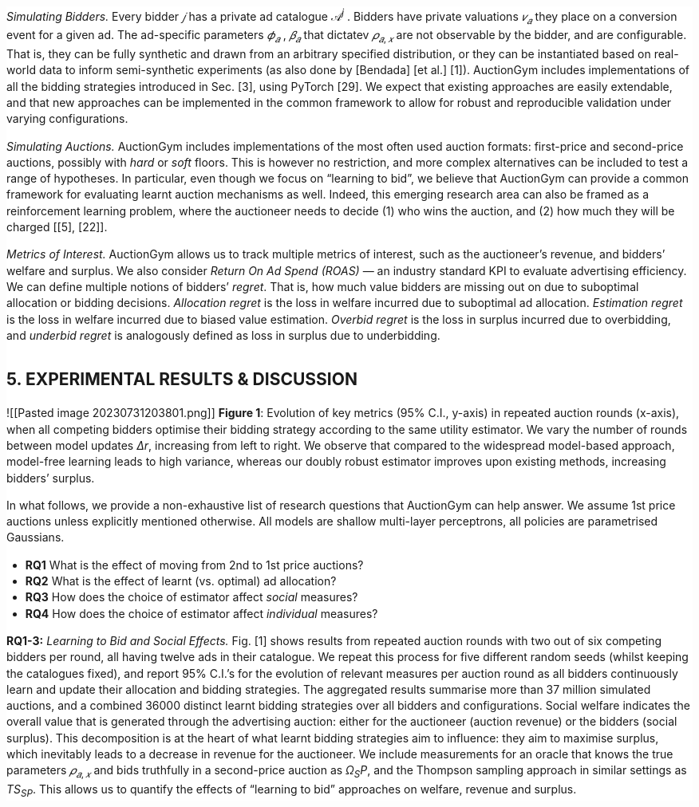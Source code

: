 _Simulating Bidders._ Every bidder $𝑗$ has a private ad catalogue $\mathcal{A}^j$ . Bidders have private valuations $𝑣_𝑎$ they place on a conversion event for a given ad. The ad-specific parameters $𝜙_𝑎$ , $𝛽_𝑎$ that dictatev $𝜌_{𝑎,𝑥}$ are not observable by the bidder, and are configurable. That is, they can be fully synthetic and drawn from an arbitrary specified distribution, or they can be instantiated based on real-world data to inform semi-synthetic experiments (as also done by [Bendada] [et al.] [1]). AuctionGym includes implementations of all the bidding strategies introduced in Sec. [3], using PyTorch [29]. We expect that existing approaches are easily extendable, and that new approaches can be implemented in the common framework to allow for robust and reproducible validation under varying configurations.

_Simulating Auctions._ AuctionGym includes implementations of the most often used auction formats: first-price and second-price auctions, possibly with _hard_ or _soft_ floors. This is however no restriction, and more complex alternatives can be included to test a range of hypotheses. In particular, even though we focus on “learning to bid”, we believe that AuctionGym can provide a common framework for evaluating learnt auction mechanisms as well. Indeed, this emerging research area can also be framed as a reinforcement learning problem, where the auctioneer needs to decide (1) who wins the auction, and (2) how much they will be charged [[5], [22]].

_Metrics of Interest._ AuctionGym allows us to track multiple metrics of interest, such as the auctioneer’s revenue, and bidders’ welfare and surplus. We also consider _Return On Ad Spend (ROAS)_ — an industry standard KPI to evaluate advertising efficiency. We can define multiple notions of bidders’ _regret_. That is, how much value bidders are missing out on due to suboptimal allocation or bidding decisions. _Allocation regret_ is the loss in welfare incurred due to suboptimal ad allocation. _Estimation regret_ is the loss in welfare incurred due to biased value estimation. _Overbid regret_ is the loss in surplus incurred due to overbidding, and _underbid regret_ is analogously defined as loss in surplus due to underbidding.

## 5. EXPERIMENTAL RESULTS & DISCUSSION

![[Pasted image 20230731203801.png]]
**Figure 1**: Evolution of key metrics (95% C.I., y-axis) in repeated auction rounds (x-axis), when all competing bidders optimise their bidding strategy according to the same utility estimator. We vary the number of rounds between model updates $Δr$, increasing from left to right. We observe that compared to the widespread model-based approach, model-free learning leads to high variance, whereas our doubly robust estimator improves upon existing methods, increasing bidders’ surplus.

In what follows, we provide a non-exhaustive list of research questions that AuctionGym can help answer. We assume 1st price auctions unless explicitly mentioned otherwise. All models are shallow multi-layer perceptrons, all policies are parametrised Gaussians.

- **RQ1** What is the effect of moving from 2nd to 1st price auctions?
- **RQ2** What is the effect of learnt (vs. optimal) ad allocation?
- **RQ3** How does the choice of estimator affect _social_ measures?
- **RQ4** How does the choice of estimator affect _individual_ measures?

**RQ1-3:** _Learning to Bid and Social Effects._ Fig. [1] shows results from repeated auction rounds with two out of six competing bidders per round, all having twelve ads in their catalogue. We repeat this process for five different random seeds (whilst keeping the catalogues fixed), and report 95% C.I.’s for the evolution of relevant measures per auction round as all bidders continuously learn and update their allocation and bidding strategies. The aggregated results summarise more than 37 million simulated auctions, and a combined 36000 distinct learnt bidding strategies over all bidders and configurations. Social welfare indicates the overall value that is generated through the advertising auction: either for the auctioneer (auction revenue) or the bidders (social surplus). This decomposition is at the heart of what learnt bidding strategies aim to influence: they aim to maximise surplus, which inevitably leads to a decrease in revenue for the auctioneer. We include measurements for an oracle that knows the true parameters $𝜌_{𝑎,𝑥}$ and bids truthfully in a second-price auction as $Ω_SP$, and the Thompson sampling approach in similar settings as $TS_{SP}$. This allows us to quantify the effects of “learning to bid” approaches on welfare, revenue and surplus.
